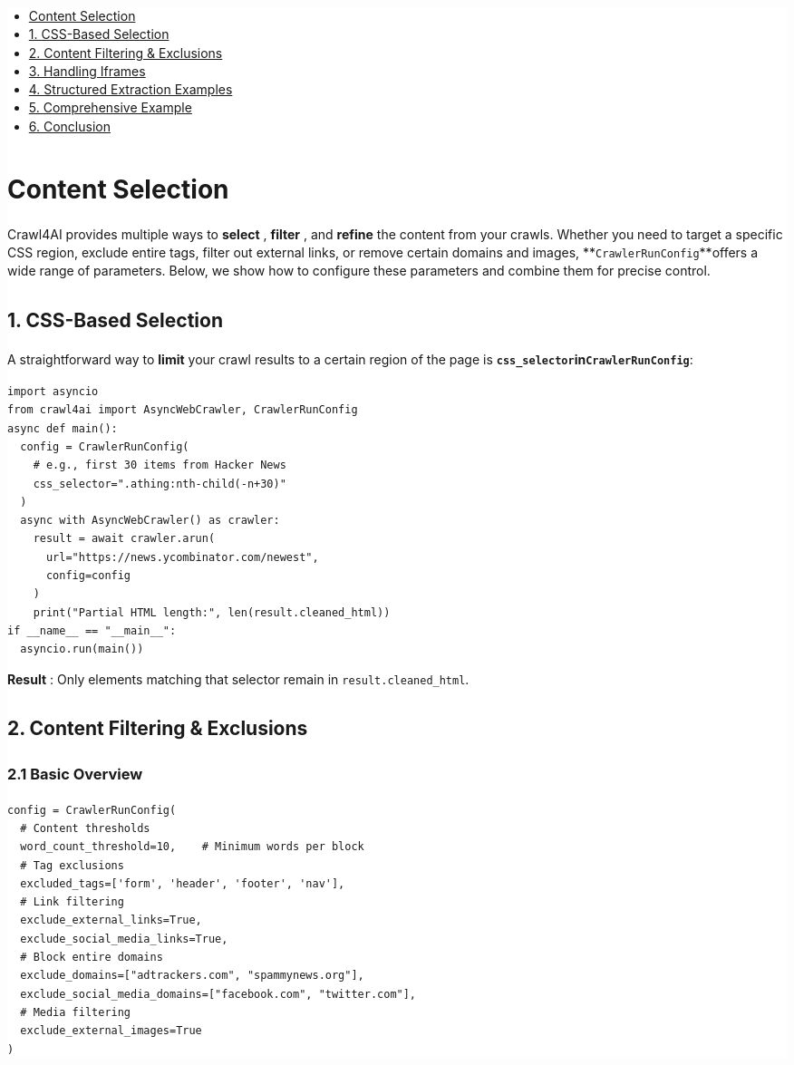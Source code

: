 
  * [Content Selection](https://docs.crawl4ai.com/core/content-selection/<#content-selection>)
  * [1. CSS-Based Selection](https://docs.crawl4ai.com/core/content-selection/<#1-css-based-selection>)
  * [2. Content Filtering & Exclusions](https://docs.crawl4ai.com/core/content-selection/<#2-content-filtering-exclusions>)
  * [3. Handling Iframes](https://docs.crawl4ai.com/core/content-selection/<#3-handling-iframes>)
  * [4. Structured Extraction Examples](https://docs.crawl4ai.com/core/content-selection/<#4-structured-extraction-examples>)
  * [5. Comprehensive Example](https://docs.crawl4ai.com/core/content-selection/<#5-comprehensive-example>)
  * [6. Conclusion](https://docs.crawl4ai.com/core/content-selection/<#6-conclusion>)


# Content Selection
Crawl4AI provides multiple ways to **select** , **filter** , and **refine** the content from your crawls. Whether you need to target a specific CSS region, exclude entire tags, filter out external links, or remove certain domains and images, **`CrawlerRunConfig`**offers a wide range of parameters.
Below, we show how to configure these parameters and combine them for precise control.
## 1. CSS-Based Selection
A straightforward way to **limit** your crawl results to a certain region of the page is **`css_selector`**in**`CrawlerRunConfig`**:
```
import asyncio
from crawl4ai import AsyncWebCrawler, CrawlerRunConfig
async def main():
  config = CrawlerRunConfig(
    # e.g., first 30 items from Hacker News
    css_selector=".athing:nth-child(-n+30)" 
  )
  async with AsyncWebCrawler() as crawler:
    result = await crawler.arun(
      url="https://news.ycombinator.com/newest", 
      config=config
    )
    print("Partial HTML length:", len(result.cleaned_html))
if __name__ == "__main__":
  asyncio.run(main())

```

**Result** : Only elements matching that selector remain in `result.cleaned_html`.
## 2. Content Filtering & Exclusions
### 2.1 Basic Overview
```
config = CrawlerRunConfig(
  # Content thresholds
  word_count_threshold=10,    # Minimum words per block
  # Tag exclusions
  excluded_tags=['form', 'header', 'footer', 'nav'],
  # Link filtering
  exclude_external_links=True,  
  exclude_social_media_links=True,
  # Block entire domains
  exclude_domains=["adtrackers.com", "spammynews.org"],  
  exclude_social_media_domains=["facebook.com", "twitter.com"],
  # Media filtering
  exclude_external_images=True
)

```
